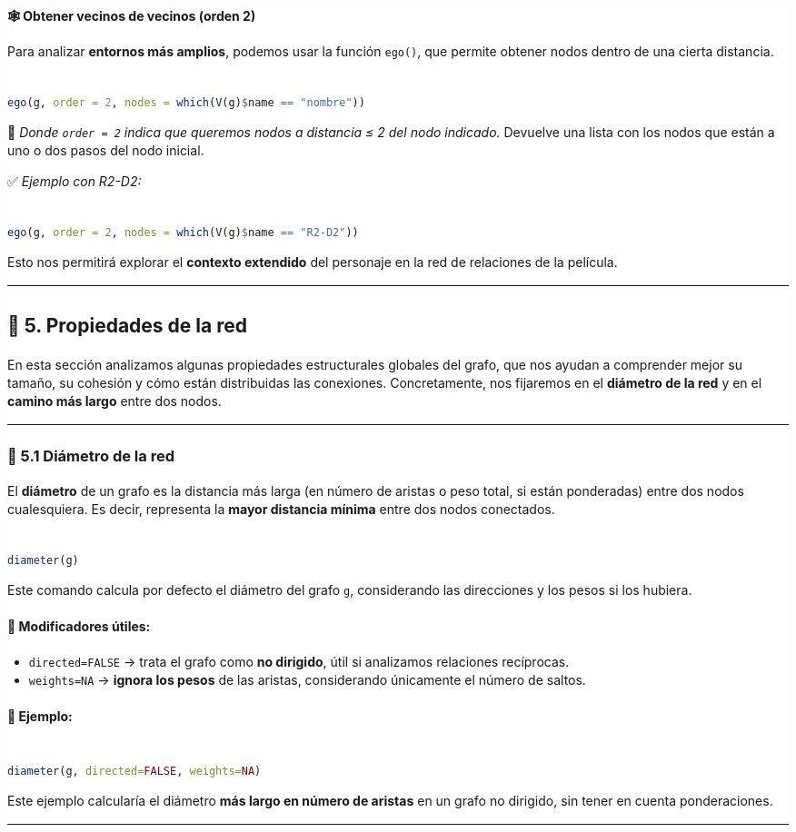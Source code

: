 #### 🕸️ Obtener vecinos de vecinos (orden 2)

Para analizar **entornos más amplios**, podemos usar la función `ego()`, que permite obtener nodos dentro de una cierta distancia.

```r

ego(g, order = 2, nodes = which(V(g)$name == "nombre"))

```
📌 *Donde `order = 2` indica que queremos nodos a distancia ≤ 2 del nodo indicado.*
Devuelve una lista con los nodos que están a uno o dos pasos del nodo inicial.

✅ *Ejemplo con R2-D2:*

```r

ego(g, order = 2, nodes = which(V(g)$name == "R2-D2"))

```
Esto nos permitirá explorar el **contexto extendido** del personaje en la red de relaciones de la película.

---

## 🔎 5. Propiedades de la red

En esta sección analizamos algunas propiedades estructurales globales del grafo, que nos ayudan a comprender mejor su tamaño, su cohesión y cómo están distribuidas las conexiones. Concretamente, nos fijaremos en el **diámetro de la red** y en el **camino más largo** entre dos nodos.

---

### 📏 5.1 Diámetro de la red

El **diámetro** de un grafo es la distancia más larga (en número de aristas o peso total, si están ponderadas) entre dos nodos cualesquiera. Es decir, representa la **mayor distancia mínima** entre dos nodos conectados.

```r

diameter(g)

```

Este comando calcula por defecto el diámetro del grafo `g`, considerando las direcciones y los pesos si los hubiera.

#### 🔧 Modificadores útiles:

* `directed=FALSE` → trata el grafo como **no dirigido**, útil si analizamos relaciones recíprocas.
* `weights=NA` → **ignora los pesos** de las aristas, considerando únicamente el número de saltos.

#### 🧪 Ejemplo:

```r

diameter(g, directed=FALSE, weights=NA)

```
Este ejemplo calcularía el diámetro **más largo en número de aristas** en un grafo no dirigido, sin tener en cuenta ponderaciones.

---
